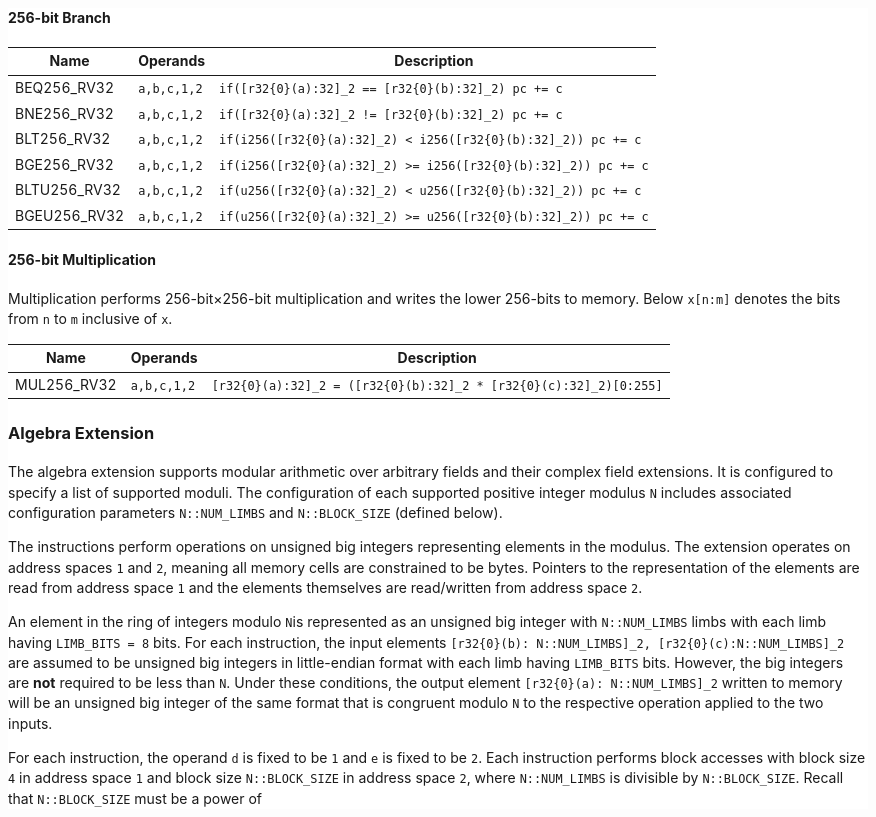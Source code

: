 #### 256-bit Branch

| Name         | Operands    | Description                                                    |
| ------------ | ----------- | -------------------------------------------------------------- |
| BEQ256_RV32  | `a,b,c,1,2` | `if([r32{0}(a):32]_2 == [r32{0}(b):32]_2) pc += c`             |
| BNE256_RV32  | `a,b,c,1,2` | `if([r32{0}(a):32]_2 != [r32{0}(b):32]_2) pc += c`             |
| BLT256_RV32  | `a,b,c,1,2` | `if(i256([r32{0}(a):32]_2) < i256([r32{0}(b):32]_2)) pc += c`  |
| BGE256_RV32  | `a,b,c,1,2` | `if(i256([r32{0}(a):32]_2) >= i256([r32{0}(b):32]_2)) pc += c` |
| BLTU256_RV32 | `a,b,c,1,2` | `if(u256([r32{0}(a):32]_2) < u256([r32{0}(b):32]_2)) pc += c`  |
| BGEU256_RV32 | `a,b,c,1,2` | `if(u256([r32{0}(a):32]_2) >= u256([r32{0}(b):32]_2)) pc += c` |

#### 256-bit Multiplication

Multiplication performs 256-bit×256-bit multiplication and writes the lower 256-bits to memory.
Below `x[n:m]` denotes the bits from `n` to `m` inclusive of `x`.

| Name        | Operands    | Description                                                       |
| ----------- | ----------- | ----------------------------------------------------------------- |
| MUL256_RV32 | `a,b,c,1,2` | `[r32{0}(a):32]_2 = ([r32{0}(b):32]_2 * [r32{0}(c):32]_2)[0:255]` |

### Algebra Extension

The algebra extension supports modular arithmetic over arbitrary fields and their complex field extensions. It is
configured to specify a list of supported moduli. The configuration of each supported positive integer modulus `N`
includes associated configuration parameters `N::NUM_LIMBS` and `N::BLOCK_SIZE` (defined below).

The instructions perform operations on unsigned big integers representing elements in the modulus. The extension
operates on address spaces `1` and `2`, meaning all memory cells are constrained to be bytes. Pointers to the
representation of the elements are read from address space `1` and the elements themselves are read/written from address
space `2`.

An element in the ring of integers modulo `N`is represented as an unsigned big integer with `N::NUM_LIMBS` limbs with
each limb having `LIMB_BITS = 8` bits. For each instruction, the input elements
`[r32{0}(b): N::NUM_LIMBS]_2, [r32{0}(c):N::NUM_LIMBS]_2` are assumed to be unsigned big integers in little-endian
format with each limb having `LIMB_BITS` bits. However, the big integers are **not** required to be less than `N`. Under
these conditions, the output element `[r32{0}(a): N::NUM_LIMBS]_2` written to memory will be an unsigned big integer of
the same format that is congruent modulo `N` to the respective operation applied to the two inputs.

For each instruction, the operand `d` is fixed to be `1` and `e` is fixed to be `2`.
Each instruction performs block accesses with block size `4` in address space `1` and block size `N::BLOCK_SIZE` in
address space `2`, where `N::NUM_LIMBS` is divisible by `N::BLOCK_SIZE`. Recall that `N::BLOCK_SIZE` must be a power of
